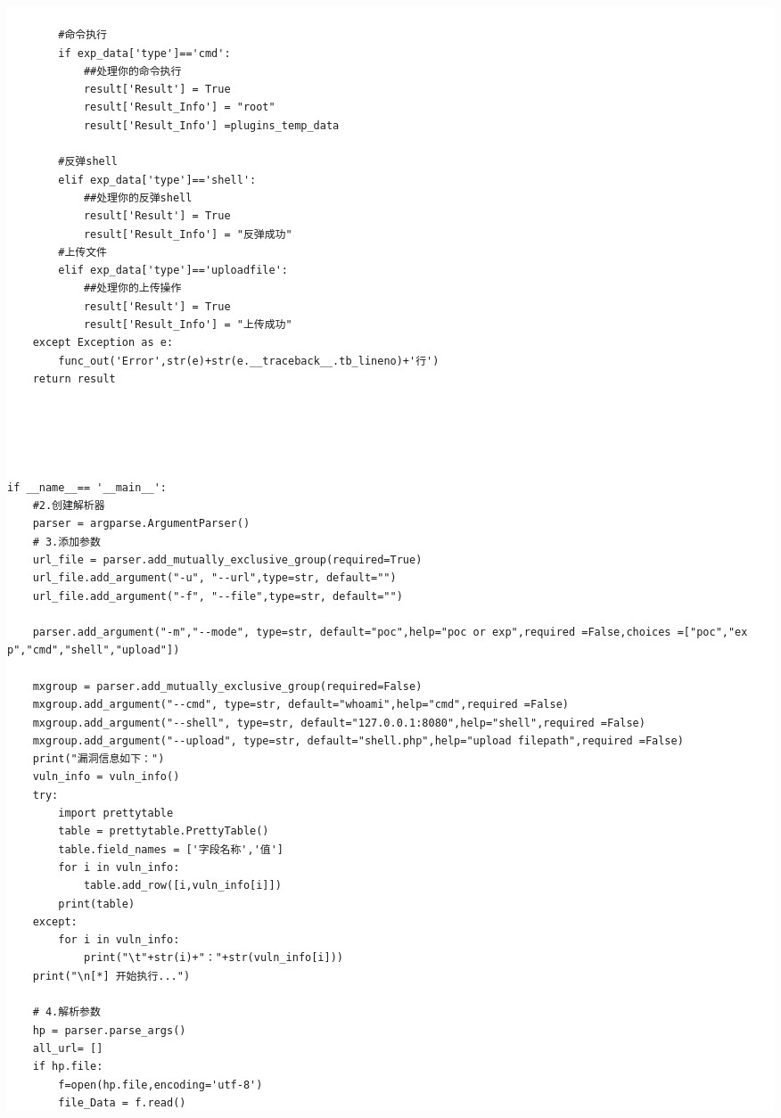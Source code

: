 ```
        
        #命令执行
        if exp_data['type']=='cmd':
            ##处理你的命令执行
            result['Result'] = True
            result['Result_Info'] = "root"
            result['Result_Info'] =plugins_temp_data

        #反弹shell    
        elif exp_data['type']=='shell':
            ##处理你的反弹shell
            result['Result'] = True
            result['Result_Info'] = "反弹成功"
        #上传文件    
        elif exp_data['type']=='uploadfile':
            ##处理你的上传操作
            result['Result'] = True
            result['Result_Info'] = "上传成功"
    except Exception as e:
        func_out('Error',str(e)+str(e.__traceback__.tb_lineno)+'行')
    return result





if __name__== '__main__':
    #2.创建解析器
    parser = argparse.ArgumentParser()
    # 3.添加参数
    url_file = parser.add_mutually_exclusive_group(required=True)
    url_file.add_argument("-u", "--url",type=str, default="")
    url_file.add_argument("-f", "--file",type=str, default="")

    parser.add_argument("-m","--mode", type=str, default="poc",help="poc or exp",required =False,choices =["poc","exp","cmd","shell","upload"])

    mxgroup = parser.add_mutually_exclusive_group(required=False)
    mxgroup.add_argument("--cmd", type=str, default="whoami",help="cmd",required =False)
    mxgroup.add_argument("--shell", type=str, default="127.0.0.1:8080",help="shell",required =False)
    mxgroup.add_argument("--upload", type=str, default="shell.php",help="upload filepath",required =False)
    print("漏洞信息如下：")
    vuln_info = vuln_info()
    try:
        import prettytable
        table = prettytable.PrettyTable()
        table.field_names = ['字段名称','值']
        for i in vuln_info:
            table.add_row([i,vuln_info[i]])
        print(table)
    except:
        for i in vuln_info:
            print("\t"+str(i)+"："+str(vuln_info[i]))
    print("\n[*] 开始执行...")
    
    # 4.解析参数
    hp = parser.parse_args()
    all_url= []
    if hp.file:
        f=open(hp.file,encoding='utf-8')
        file_Data = f.read()
```
